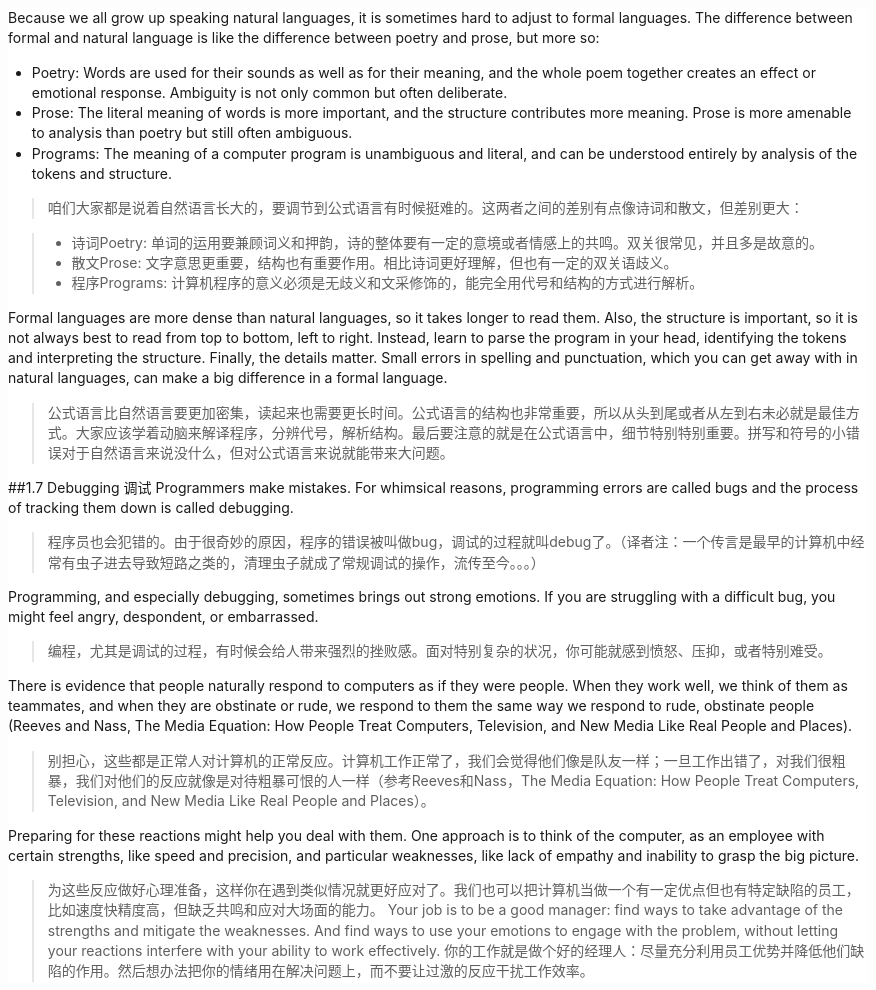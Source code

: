 Because we all grow up speaking natural languages, it is sometimes hard to adjust to formal languages. The difference between formal and natural language is like the difference between poetry and prose, but more so:
*   Poetry:
Words are used for their sounds as well as for their meaning, and the whole poem together creates an effect or emotional response. Ambiguity is not only common but often deliberate.
*   Prose:
The literal meaning of words is more important, and the structure contributes more meaning. Prose is more amenable to analysis than poetry but still often ambiguous.
*   Programs:
The meaning of a computer program is unambiguous and literal, and can be understood entirely by analysis of the tokens and structure.
>咱们大家都是说着自然语言长大的，要调节到公式语言有时候挺难的。这两者之间的差别有点像诗词和散文，但差别更大：

>*   诗词Poetry:
单词的运用要兼顾词义和押韵，诗的整体要有一定的意境或者情感上的共鸣。双关很常见，并且多是故意的。
>*   散文Prose:
文字意思更重要，结构也有重要作用。相比诗词更好理解，但也有一定的双关语歧义。
>*   程序Programs:
计算机程序的意义必须是无歧义和文采修饰的，能完全用代号和结构的方式进行解析。

Formal languages are more dense than natural languages, so it takes longer to read them. Also, the structure is important, so it is not always best to read from top to bottom, left to right. Instead, learn to parse the program in your head, identifying the tokens and interpreting the structure. Finally, the details matter. Small errors in spelling and punctuation, which you can get away with in natural languages, can make a big difference in a formal language.
>公式语言比自然语言要更加密集，读起来也需要更长时间。公式语言的结构也非常重要，所以从头到尾或者从左到右未必就是最佳方式。大家应该学着动脑来解译程序，分辨代号，解析结构。最后要注意的就是在公式语言中，细节特别特别重要。拼写和符号的小错误对于自然语言来说没什么，但对公式语言来说就能带来大问题。


##1.7  Debugging 调试
Programmers make mistakes. For whimsical reasons, programming errors are called bugs and the process of tracking them down is called debugging.
>程序员也会犯错的。由于很奇妙的原因，程序的错误被叫做bug，调试的过程就叫debug了。（译者注：一个传言是最早的计算机中经常有虫子进去导致短路之类的，清理虫子就成了常规调试的操作，流传至今。。。）

Programming, and especially debugging, sometimes brings out strong emotions. If you are struggling with a difficult bug, you might feel angry, despondent, or embarrassed.
>编程，尤其是调试的过程，有时候会给人带来强烈的挫败感。面对特别复杂的状况，你可能就感到愤怒、压抑，或者特别难受。

There is evidence that people naturally respond to computers as if they were people. When they work well, we think of them as teammates, and when they are obstinate or rude, we respond to them the same way we respond to rude, obstinate people (Reeves and Nass, The Media Equation: How People Treat Computers, Television, and New Media Like Real People and Places).
>别担心，这些都是正常人对计算机的正常反应。计算机工作正常了，我们会觉得他们像是队友一样；一旦工作出错了，对我们很粗暴，我们对他们的反应就像是对待粗暴可恨的人一样（参考Reeves和Nass，The Media Equation: How People Treat Computers, Television, and New Media Like Real People and Places）。

Preparing for these reactions might help you deal with them. One approach is to think of the computer, as an employee with certain strengths, like speed and precision, and particular weaknesses, like lack of empathy and inability to grasp the big picture.
>为这些反应做好心理准备，这样你在遇到类似情况就更好应对了。我们也可以把计算机当做一个有一定优点但也有特定缺陷的员工，比如速度快精度高，但缺乏共鸣和应对大场面的能力。
Your job is to be a good manager: find ways to take advantage of the strengths and mitigate the weaknesses. And find ways to use your emotions to engage with the problem, without letting your reactions interfere with your ability to work effectively.
>你的工作就是做个好的经理人：尽量充分利用员工优势并降低他们缺陷的作用。然后想办法把你的情绪用在解决问题上，而不要让过激的反应干扰工作效率。
